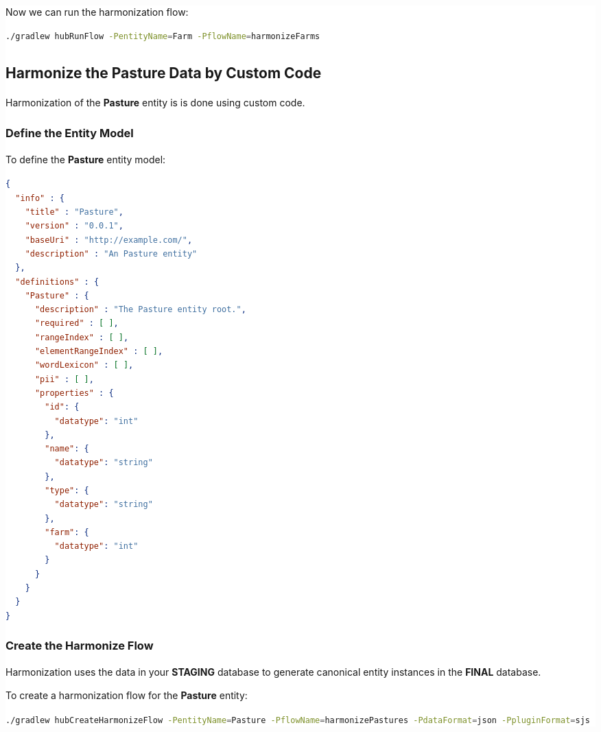 Now we can run the harmonization flow:
````bash
./gradlew hubRunFlow -PentityName=Farm -PflowName=harmonizeFarms
````

## Harmonize the Pasture Data by Custom Code
Harmonization of the **Pasture** entity is is done using custom code.

### Define the Entity Model
To define the **Pasture** entity model:
````json
{
  "info" : {
    "title" : "Pasture",
    "version" : "0.0.1",
    "baseUri" : "http://example.com/",
    "description" : "An Pasture entity"
  },
  "definitions" : {
    "Pasture" : {
      "description" : "The Pasture entity root.",
      "required" : [ ],
      "rangeIndex" : [ ],
      "elementRangeIndex" : [ ],
      "wordLexicon" : [ ],
      "pii" : [ ],
      "properties" : {
        "id": {
          "datatype": "int"
        },
        "name": {
          "datatype": "string"
        },
        "type": {
          "datatype": "string"
        },
        "farm": {
          "datatype": "int"
        }
      }
    }
  }
}
````

### Create the Harmonize Flow
Harmonization uses the data in your **STAGING** database to generate canonical entity instances in the **FINAL** database.

To create a harmonization flow for the **Pasture** entity:
````bash
./gradlew hubCreateHarmonizeFlow -PentityName=Pasture -PflowName=harmonizePastures -PdataFormat=json -PpluginFormat=sjs
````
